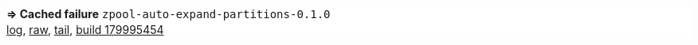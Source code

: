 <b>=> Cached failure</b> <tt>zpool-auto-expand-partitions-0.1.0</tt> <br /> <a href='https://hydra.nixos.org/build/180900092/nixlog/1'>log</a>, <a href='https://hydra.nixos.org/build/180900092/nixlog/1/raw'>raw</a>, <a href='https://hydra.nixos.org/build/180900092/nixlog/1/tail'>tail</a>, <a href='https://hydra.nixos.org/build/179995454'>build 179995454</a>
